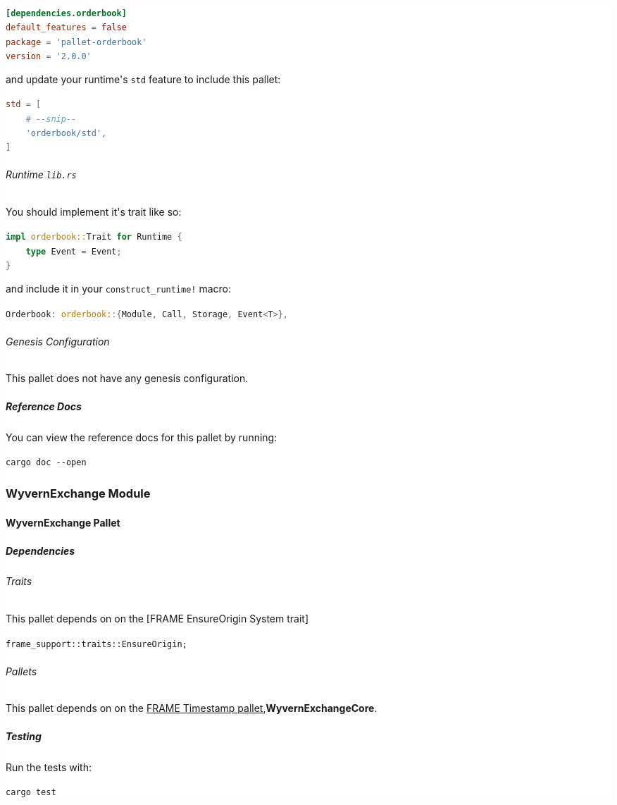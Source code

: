 ```TOML
[dependencies.orderbook]
default_features = false
package = 'pallet-orderbook'
version = '2.0.0'
```

and update your runtime's `std` feature to include this pallet:

```TOML
std = [
    # --snip--
    'orderbook/std',
]
```

###### Runtime `lib.rs`
You should implement it's trait like so:

```rust
impl orderbook::Trait for Runtime {
	type Event = Event;
}
```

and include it in your `construct_runtime!` macro:

```rust
Orderbook: orderbook::{Module, Call, Storage, Event<T>},
```

###### Genesis Configuration
This  pallet does not have any genesis configuration.

##### Reference Docs
You can view the reference docs for this pallet by running:

```
cargo doc --open
```


### WyvernExchange Module
#### WyvernExchange Pallet
##### Dependencies
###### Traits
This pallet depends on on the [FRAME EnsureOrigin System trait]
```
frame_support::traits::EnsureOrigin;
```

###### Pallets
This pallet depends on on the [FRAME Timestamp pallet](https://docs.rs/crate/pallet-timestamp),**WyvernExchangeCore**.

##### Testing
Run the tests with:
```
cargo test
```
